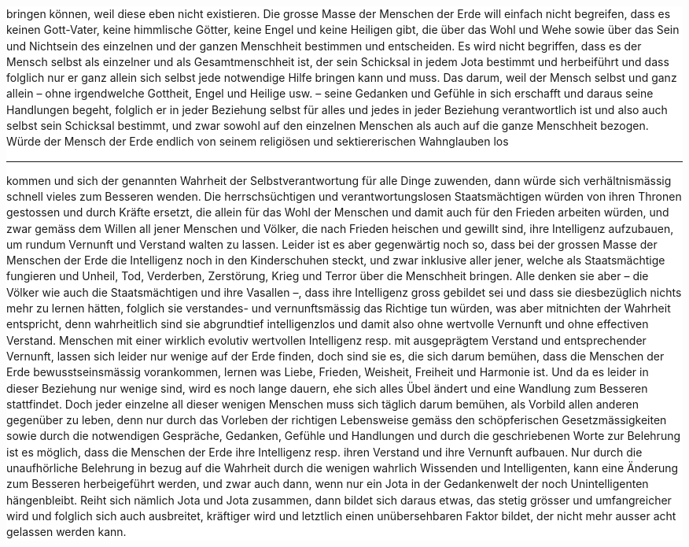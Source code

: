 bringen können, weil diese eben nicht existieren. Die grosse Masse der Menschen der Erde will einfach
nicht begreifen, dass es keinen Gott-Vater, keine himmlische Götter, keine Engel und keine Heiligen
gibt, die über das Wohl und Wehe sowie über das Sein und Nichtsein des einzelnen und der ganzen
Menschheit bestimmen und entscheiden. Es wird nicht begriffen, dass es der Mensch selbst als einzelner und als Gesamtmenschheit ist, der sein Schicksal in jedem Jota bestimmt und herbeiführt und dass
folglich nur er ganz allein sich selbst jede notwendige Hilfe bringen kann und muss. Das darum, weil
der Mensch selbst und ganz allein – ohne irgendwelche Gottheit, Engel und Heilige usw. – seine Gedanken und Gefühle in sich erschafft und daraus seine Handlungen begeht, folglich er in jeder Beziehung
selbst für alles und jedes in jeder Beziehung verantwortlich ist und also auch selbst sein Schicksal bestimmt, und zwar sowohl auf den einzelnen Menschen als auch auf die ganze Menschheit bezogen.
Würde der Mensch der Erde endlich von seinem religiösen und sektiererischen Wahnglauben los

-----

kommen und sich der genannten Wahrheit der Selbstverantwortung für alle Dinge zuwenden, dann
würde sich verhältnismässig schnell vieles zum Besseren wenden. Die herrschsüchtigen und verantwortungslosen Staatsmächtigen würden von ihren Thronen gestossen und durch Kräfte ersetzt, die allein
für das Wohl der Menschen und damit auch für den Frieden arbeiten würden, und zwar gemäss dem
Willen all jener Menschen und Völker, die nach Frieden heischen und gewillt sind, ihre Intelligenz aufzubauen, um rundum Vernunft und Verstand walten zu lassen. Leider ist es aber gegenwärtig noch so,
dass bei der grossen Masse der Menschen der Erde die Intelligenz noch in den Kinderschuhen steckt,
und zwar inklusive aller jener, welche als Staatsmächtige fungieren und Unheil, Tod, Verderben, Zerstörung, Krieg und Terror über die Menschheit bringen. Alle denken sie aber – die Völker wie auch die
Staatsmächtigen und ihre Vasallen –, dass ihre Intelligenz gross gebildet sei und dass sie diesbezüglich nichts mehr zu lernen hätten, folglich sie verstandes- und vernunftsmässig das Richtige tun würden,
was aber mitnichten der Wahrheit entspricht, denn wahrheitlich sind sie abgrundtief intelligenzlos und
damit also ohne wertvolle Vernunft und ohne effectiven Verstand. Menschen mit einer wirklich evolutiv
wertvollen Intelligenz resp. mit ausgeprägtem Verstand und entsprechender Vernunft, lassen sich leider
nur wenige auf der Erde finden, doch sind sie es, die sich darum bemühen, dass die Menschen der
Erde bewusstseinsmässig vorankommen, lernen was Liebe, Frieden, Weisheit, Freiheit und Harmonie ist.
Und da es leider in dieser Beziehung nur wenige sind, wird es noch lange dauern, ehe sich alles Übel
ändert und eine Wandlung zum Besseren stattfindet. Doch jeder einzelne all dieser wenigen Menschen
muss sich täglich darum bemühen, als Vorbild allen anderen gegenüber zu leben, denn nur durch das
Vorleben der richtigen Lebensweise gemäss den schöpferischen Gesetzmässigkeiten sowie durch die
notwendigen Gespräche, Gedanken, Gefühle und Handlungen und durch die geschriebenen Worte
zur Belehrung ist es möglich, dass die Menschen der Erde ihre Intelligenz resp. ihren Verstand und ihre
Vernunft aufbauen. Nur durch die unaufhörliche Belehrung in bezug auf die Wahrheit durch die wenigen
wahrlich Wissenden und Intelligenten, kann eine Änderung zum Besseren herbeigeführt werden, und
zwar auch dann, wenn nur ein Jota in der Gedankenwelt der noch Unintelligenten hängenbleibt. Reiht
sich nämlich Jota und Jota zusammen, dann bildet sich daraus etwas, das stetig grösser und umfangreicher wird und folglich sich auch ausbreitet, kräftiger wird und letztlich einen unübersehbaren Faktor
bildet, der nicht mehr ausser acht gelassen werden kann.
